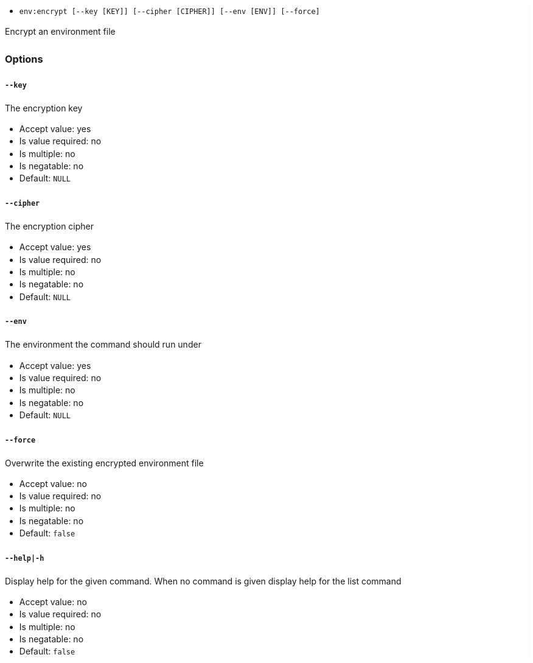 * `env:encrypt [--key [KEY]] [--cipher [CIPHER]] [--env [ENV]] [--force]`

Encrypt an environment file

### Options

#### `--key`

The encryption key

* Accept value: yes
* Is value required: no
* Is multiple: no
* Is negatable: no
* Default: `NULL`

#### `--cipher`

The encryption cipher

* Accept value: yes
* Is value required: no
* Is multiple: no
* Is negatable: no
* Default: `NULL`

#### `--env`

The environment the command should run under

* Accept value: yes
* Is value required: no
* Is multiple: no
* Is negatable: no
* Default: `NULL`

#### `--force`

Overwrite the existing encrypted environment file

* Accept value: no
* Is value required: no
* Is multiple: no
* Is negatable: no
* Default: `false`

#### `--help|-h`

Display help for the given command. When no command is given display help for the list command

* Accept value: no
* Is value required: no
* Is multiple: no
* Is negatable: no
* Default: `false`
